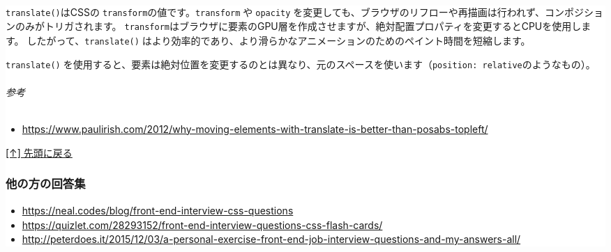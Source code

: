 `translate()`はCSSの `transform`の値です。`transform` や `opacity` を変更しても、ブラウザのリフローや再描画は行われず、コンポジションのみがトリガされます。 `transform`はブラウザに要素のGPU層を作成させますが、絶対配置プロパティを変更するとCPUを使用します。 したがって、`translate()` はより効率的であり、より滑らかなアニメーションのためのペイント時間を短縮します。

`translate()` を使用すると、要素は絶対位置を変更するのとは異なり、元のスペースを使います（`position: relative`のようなもの）。

###### 参考

* https://www.paulirish.com/2012/why-moving-elements-with-translate-is-better-than-posabs-topleft/

[[↑] 先頭に戻る](#css-に関する質問)

### 他の方の回答集

* https://neal.codes/blog/front-end-interview-css-questions
* https://quizlet.com/28293152/front-end-interview-questions-css-flash-cards/
* http://peterdoes.it/2015/12/03/a-personal-exercise-front-end-job-interview-questions-and-my-answers-all/

